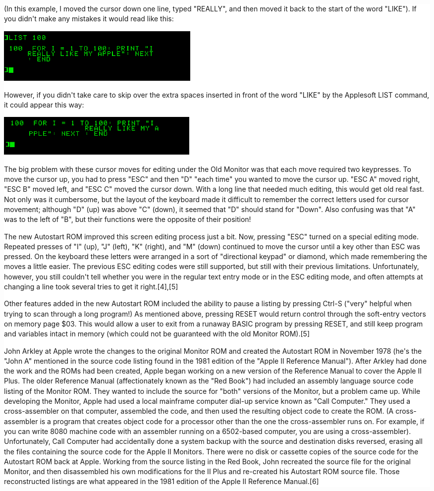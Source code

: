 (In this example, I moved the cursor down one line, typed "REALLY", and then moved it back to the start of the word "LIKE"). If you didn't make any mistakes it would read like this:

![Screen shot of AppleSoft Basic](images/basic3.gif)

However, if you didn't take care to skip over the extra spaces inserted in front of the word "LIKE" by the Applesoft LIST command, it could appear this way:

![Screen shot of AppleSoft Basic](images/basic4.gif)

The big problem with these cursor moves for editing under the Old Monitor was that each move required two keypresses. To move the cursor up, you had to press "ESC" and then "D" "each time" you wanted to move the cursor up. "ESC A" moved right, "ESC B" moved left, and "ESC C" moved the cursor down. With a long line that needed much editing, this would get old real fast. Not only was it cumbersome, but the layout of the keyboard made it difficult to remember the correct letters used for cursor movement; although "D" (up) was above "C" (down), it seemed that "D" should stand for "Down". Also confusing was that "A" was to the left of "B", but their functions were the opposite of their position!

The new Autostart ROM improved this screen editing process just a bit. Now, pressing "ESC" turned on a special editing mode. Repeated presses of "I" (up), "J" (left), "K" (right), and "M" (down) continued to move the cursor until a key other than ESC was pressed. On the keyboard these letters were arranged in a sort of "directional keypad" or diamond, which made remembering the moves a little easier. The previous ESC editing codes were still supported, but still with their previous limitations. Unfortunately, however, you still couldn't tell whether you were in the regular text entry mode or in the ESC editing mode, and often attempts at changing a line took several tries to get it right.[4],[5]

Other features added in the new Autostart ROM included the ability to pause a listing by pressing Ctrl-S ("very" helpful when trying to scan through a long program!) As mentioned above, pressing RESET would return control through the soft-entry vectors on memory page $03. This would allow a user to exit from a runaway BASIC program by pressing RESET, and still keep program and variables intact in memory (which could not be guaranteed with the old Monitor ROM).[5]

John Arkley at Apple wrote the changes to the original Monitor ROM and created the Autostart ROM in November 1978 (he's the "John A" mentioned in the source code listing found in the 1981 edition of the "Apple II Reference Manual"). After Arkley had done the work and the ROMs had been created, Apple began working on a new version of the Reference Manual to cover the Apple II Plus. The older Reference Manual (affectionately known as the "Red Book") had included an assembly language source code listing of the Monitor ROM. They wanted to include the source for "both" versions of the Monitor, but a problem came up. While developing the Monitor, Apple had used a local mainframe computer dial-up service known as "Call Computer." They used a cross-assembler on that computer, assembled the code, and then used the resulting object code to create the ROM. (A cross-assembler is a program that creates object code for a processor other than the one the cross-assembler runs on. For example, if you can write 8080 machine code with an assembler running on a 6502-based computer, you are using a cross-assembler). Unfortunately, Call Computer had accidentally done a system backup with the source and destination disks reversed, erasing all the files containing the source code for the Apple II Monitors. There were no disk or cassette copies of the source code for the Autostart ROM back at Apple. Working from the source listing in the Red Book, John recreated the source file for the original Monitor, and then disassembled his own modifications for the II Plus and re-created his Autostart ROM source file. Those reconstructed listings are what appeared in the 1981 edition of the Apple II Reference Manual.[6]
